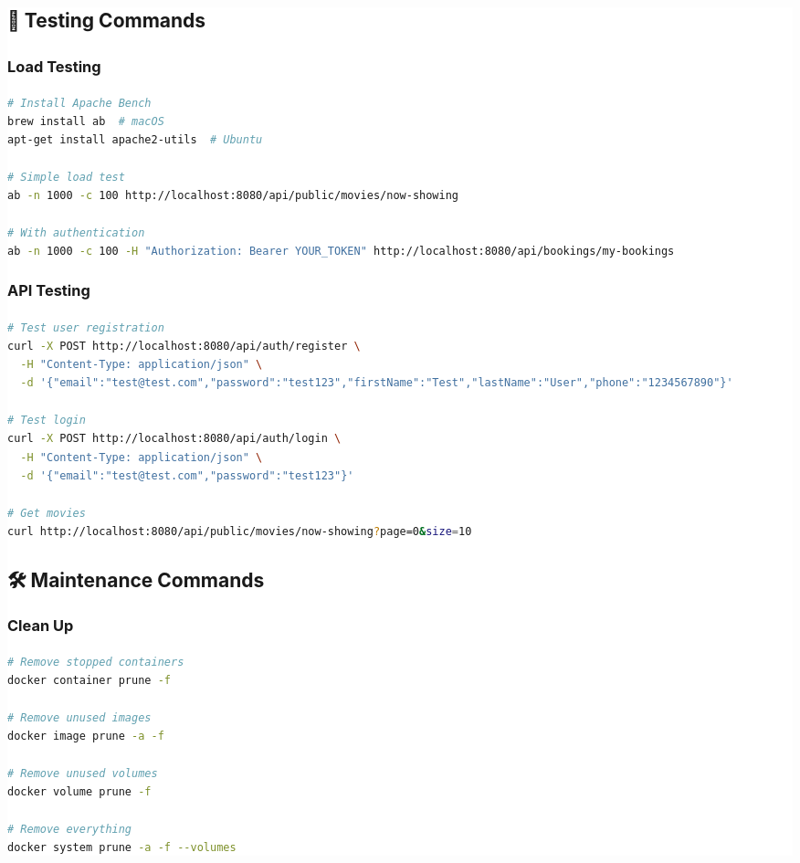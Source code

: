## 🧪 Testing Commands

### Load Testing
```bash
# Install Apache Bench
brew install ab  # macOS
apt-get install apache2-utils  # Ubuntu

# Simple load test
ab -n 1000 -c 100 http://localhost:8080/api/public/movies/now-showing

# With authentication
ab -n 1000 -c 100 -H "Authorization: Bearer YOUR_TOKEN" http://localhost:8080/api/bookings/my-bookings
```

### API Testing
```bash
# Test user registration
curl -X POST http://localhost:8080/api/auth/register \
  -H "Content-Type: application/json" \
  -d '{"email":"test@test.com","password":"test123","firstName":"Test","lastName":"User","phone":"1234567890"}'

# Test login
curl -X POST http://localhost:8080/api/auth/login \
  -H "Content-Type: application/json" \
  -d '{"email":"test@test.com","password":"test123"}'

# Get movies
curl http://localhost:8080/api/public/movies/now-showing?page=0&size=10
```

## 🛠️ Maintenance Commands

### Clean Up
```bash
# Remove stopped containers
docker container prune -f

# Remove unused images
docker image prune -a -f

# Remove unused volumes
docker volume prune -f

# Remove everything
docker system prune -a -f --volumes
```
